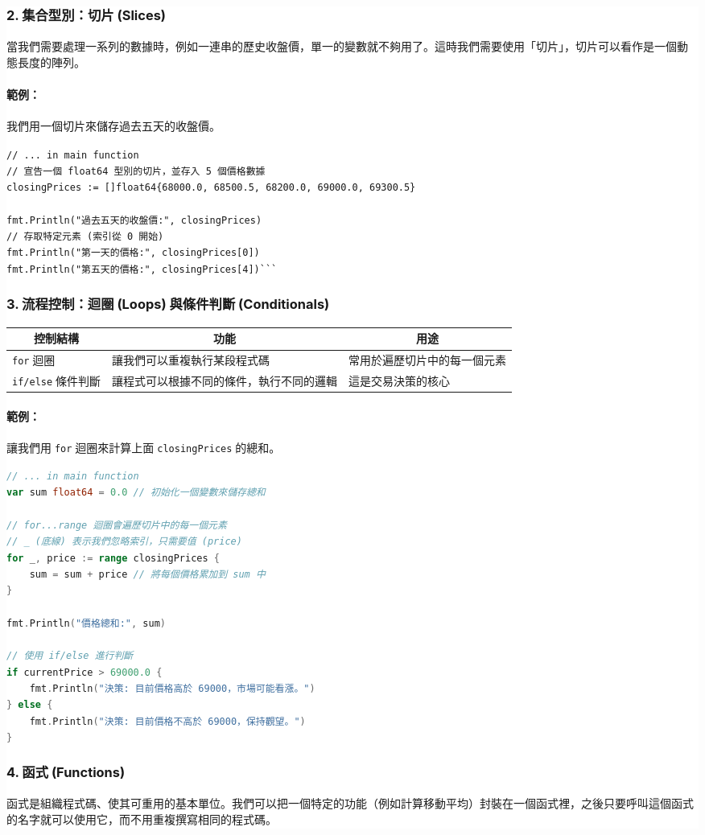 ### 2. 集合型別：切片 (Slices)

當我們需要處理一系列的數據時，例如一連串的歷史收盤價，單一的變數就不夠用了。這時我們需要使用「切片」，切片可以看作是一個動態長度的陣列。

#### 範例：

我們用一個切片來儲存過去五天的收盤價。

```golang
// ... in main function
// 宣告一個 float64 型別的切片，並存入 5 個價格數據
closingPrices := []float64{68000.0, 68500.5, 68200.0, 69000.0, 69300.5}

fmt.Println("過去五天的收盤價:", closingPrices)
// 存取特定元素 (索引從 0 開始)
fmt.Println("第一天的價格:", closingPrices[0])
fmt.Println("第五天的價格:", closingPrices[4])```
```

### 3. 流程控制：迴圈 (Loops) 與條件判斷 (Conditionals)

| 控制結構 | 功能 | 用途 |
|---------|------|------|
| `for` 迴圈 | 讓我們可以重複執行某段程式碼 | 常用於遍歷切片中的每一個元素 |
| `if/else` 條件判斷 | 讓程式可以根據不同的條件，執行不同的邏輯 | 這是交易決策的核心 |

#### 範例：

讓我們用 `for` 迴圈來計算上面 `closingPrices` 的總和。

```go
// ... in main function
var sum float64 = 0.0 // 初始化一個變數來儲存總和

// for...range 迴圈會遍歷切片中的每一個元素
// _ (底線) 表示我們忽略索引，只需要值 (price)
for _, price := range closingPrices {
    sum = sum + price // 將每個價格累加到 sum 中
}

fmt.Println("價格總和:", sum)

// 使用 if/else 進行判斷
if currentPrice > 69000.0 {
    fmt.Println("決策: 目前價格高於 69000，市場可能看漲。")
} else {
    fmt.Println("決策: 目前價格不高於 69000，保持觀望。")
}
```

### 4. 函式 (Functions)

函式是組織程式碼、使其可重用的基本單位。我們可以把一個特定的功能（例如計算移動平均）封裝在一個函式裡，之後只要呼叫這個函式的名字就可以使用它，而不用重複撰寫相同的程式碼。
